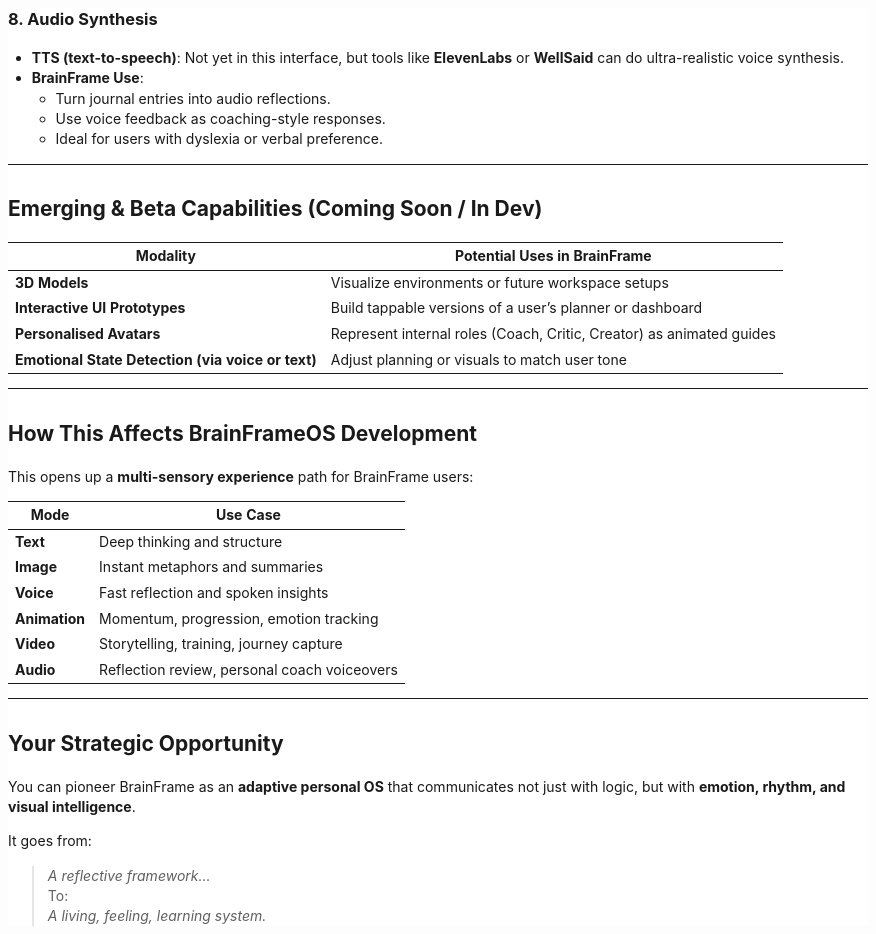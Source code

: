 ### 8\. **Audio Synthesis**

*   **TTS (text-to-speech)**: Not yet in this interface, but tools like **ElevenLabs** or **WellSaid** can do ultra-realistic voice synthesis.
*   **BrainFrame Use**:
    *   Turn journal entries into audio reflections.
    *   Use voice feedback as coaching-style responses.
    *   Ideal for users with dyslexia or verbal preference.

* * *

**Emerging & Beta Capabilities (Coming Soon / In Dev)**
-------------------------------------------------------

| Modality | Potential Uses in BrainFrame |
| --- | --- |
| **3D Models** | Visualize environments or future workspace setups |
| **Interactive UI Prototypes** | Build tappable versions of a user’s planner or dashboard |
| **Personalised Avatars** | Represent internal roles (Coach, Critic, Creator) as animated guides |
| **Emotional State Detection (via voice or text)** | Adjust planning or visuals to match user tone |

* * *

**How This Affects BrainFrameOS Development**
---------------------------------------------

This opens up a **multi-sensory experience** path for BrainFrame users:

| Mode | Use Case |
| --- | --- |
| **Text** | Deep thinking and structure |
| **Image** | Instant metaphors and summaries |
| **Voice** | Fast reflection and spoken insights |
| **Animation** | Momentum, progression, emotion tracking |
| **Video** | Storytelling, training, journey capture |
| **Audio** | Reflection review, personal coach voiceovers |

* * *

**Your Strategic Opportunity**
------------------------------

You can pioneer BrainFrame as an **adaptive personal OS** that communicates not just with logic, but with **emotion, rhythm, and visual intelligence**.

It goes from:

> _A reflective framework..._  
> To:  
> _A living, feeling, learning system._

